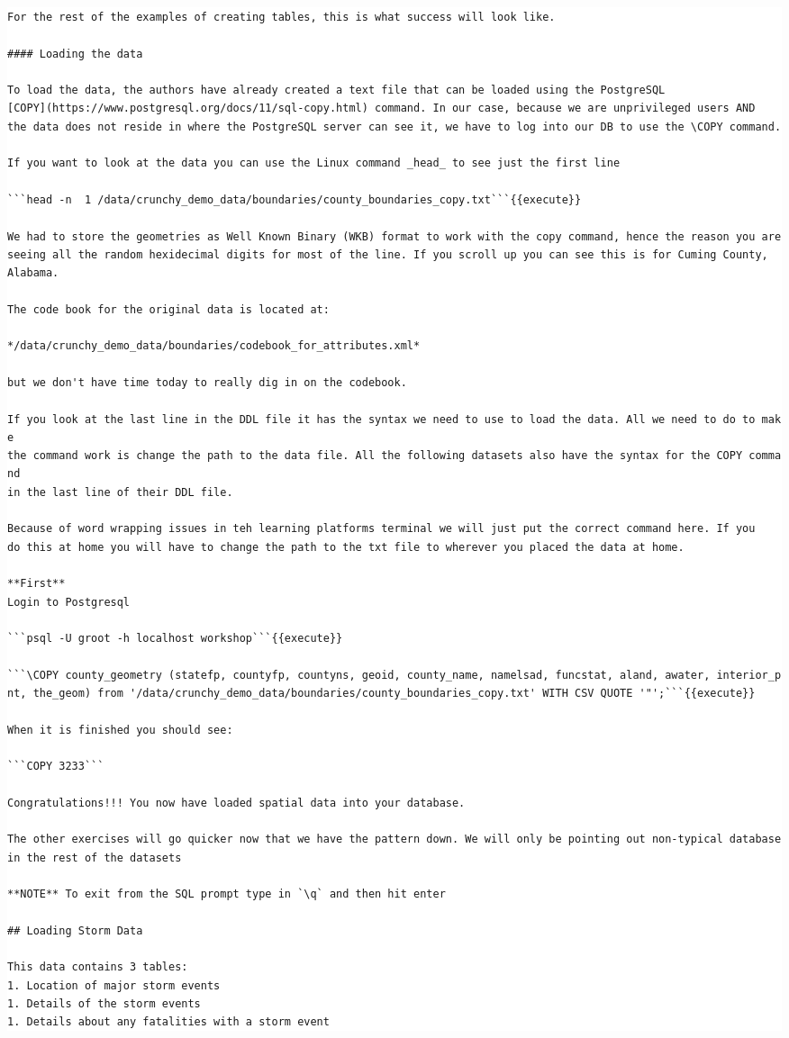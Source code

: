 ```
For the rest of the examples of creating tables, this is what success will look like.

#### Loading the data

To load the data, the authors have already created a text file that can be loaded using the PostgreSQL 
[COPY](https://www.postgresql.org/docs/11/sql-copy.html) command. In our case, because we are unprivileged users AND 
the data does not reside in where the PostgreSQL server can see it, we have to log into our DB to use the \COPY command.  

If you want to look at the data you can use the Linux command _head_ to see just the first line

```head -n  1 /data/crunchy_demo_data/boundaries/county_boundaries_copy.txt```{{execute}}

We had to store the geometries as Well Known Binary (WKB) format to work with the copy command, hence the reason you are 
seeing all the random hexidecimal digits for most of the line. If you scroll up you can see this is for Cuming County, 
Alabama. 

The code book for the original data is located at:

*/data/crunchy_demo_data/boundaries/codebook_for_attributes.xml*

but we don't have time today to really dig in on the codebook.

If you look at the last line in the DDL file it has the syntax we need to use to load the data. All we need to do to make
the command work is change the path to the data file. All the following datasets also have the syntax for the COPY command 
in the last line of their DDL file. 

Because of word wrapping issues in teh learning platforms terminal we will just put the correct command here. If you 
do this at home you will have to change the path to the txt file to wherever you placed the data at home.

**First** 
Login to Postgresql 

```psql -U groot -h localhost workshop```{{execute}}

```\COPY county_geometry (statefp, countyfp, countyns, geoid, county_name, namelsad, funcstat, aland, awater, interior_pnt, the_geom) from '/data/crunchy_demo_data/boundaries/county_boundaries_copy.txt' WITH CSV QUOTE '"';```{{execute}}

When it is finished you should see:

```COPY 3233```

Congratulations!!! You now have loaded spatial data into your database.

The other exercises will go quicker now that we have the pattern down. We will only be pointing out non-typical database 
in the rest of the datasets

**NOTE** To exit from the SQL prompt type in `\q` and then hit enter
 
## Loading Storm Data

This data contains 3 tables:
1. Location of major storm events
1. Details of the storm events
1. Details about any fatalities with a storm event

```
